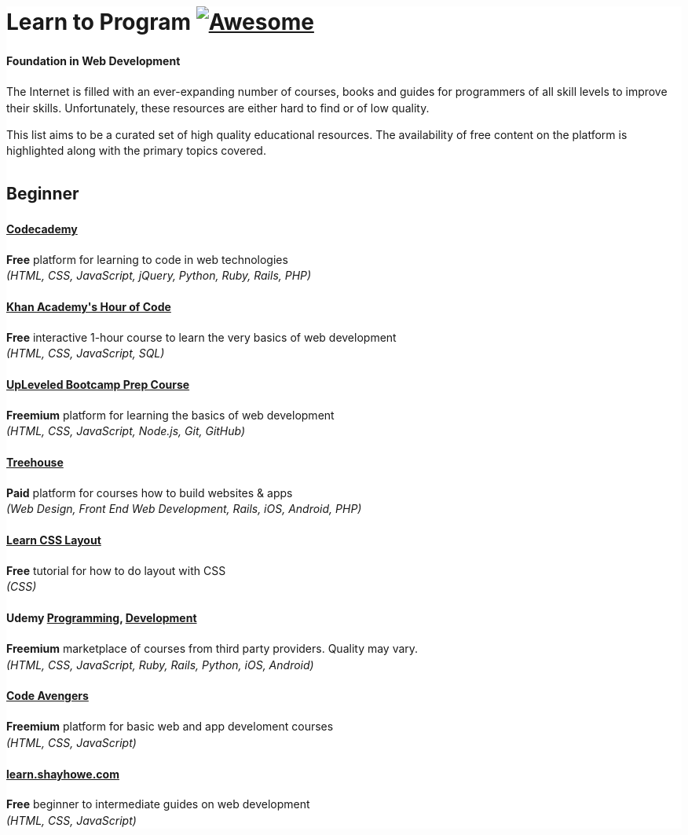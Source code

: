 # Learn to Program [![Awesome](https://cdn.rawgit.com/sindresorhus/awesome/d7305f38d29fed78fa85652e3a63e154dd8e8829/media/badge.svg)](https://github.com/sindresorhus/awesome)
#### Foundation in Web Development

The Internet is filled with an ever-expanding number of courses, books and guides for programmers of all skill levels to improve their skills. Unfortunately, these resources are either hard to find or of low quality.

This list aims to be a curated set of high quality educational resources. The availability of free content on the platform is highlighted along with the primary topics covered.

## Beginner

#### [Codecademy](https://www.codecademy.com/)
**Free** platform for learning to code in web technologies\
*(HTML, CSS, JavaScript, jQuery, Python, Ruby, Rails, PHP)*

#### [Khan Academy's Hour of Code](https://www.khanacademy.org/hourofcode)
**Free** interactive 1-hour course to learn the very basics of web development\
*(HTML, CSS, JavaScript, SQL)*

#### [UpLeveled Bootcamp Prep Course](https://learn.upleveled.io/)
**Freemium** platform for learning the basics of web development\
*(HTML, CSS, JavaScript, Node.js, Git, GitHub)*

#### [Treehouse](https://teamtreehouse.com/)
**Paid** platform for courses how to build websites & apps\
*(Web Design, Front End Web Development, Rails, iOS, Android, PHP)*

#### [Learn CSS Layout](https://learnlayout.com/)
**Free** tutorial for how to do layout with CSS\
*(CSS)*

#### Udemy [Programming](https://www.udemy.com/courses/search/?q=programming), [Development](https://www.udemy.com/courses/Development/)
**Freemium** marketplace of courses from third party providers. Quality may vary.\
*(HTML, CSS, JavaScript, Ruby, Rails, Python, iOS, Android)*

#### [Code Avengers](https://www.codeavengers.com/)
**Freemium** platform for basic web and app develoment courses\
*(HTML, CSS, JavaScript)*

#### [learn.shayhowe.com](https://learn.shayhowe.com/)
**Free** beginner to intermediate guides on web development\
*(HTML, CSS, JavaScript)*
